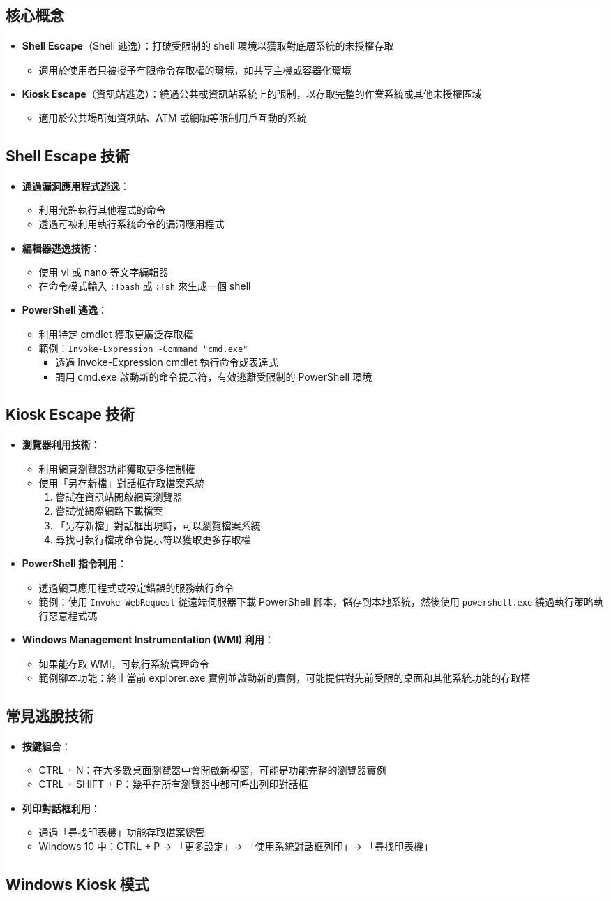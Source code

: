 ## 核心概念

- **Shell Escape**（Shell 逃逸）：打破受限制的 shell 環境以獲取對底層系統的未授權存取
  - 適用於使用者只被授予有限命令存取權的環境，如共享主機或容器化環境

- **Kiosk Escape**（資訊站逃逸）：繞過公共或資訊站系統上的限制，以存取完整的作業系統或其他未授權區域
  - 適用於公共場所如資訊站、ATM 或網咖等限制用戶互動的系統

## Shell Escape 技術

- **通過漏洞應用程式逃逸**：
  - 利用允許執行其他程式的命令
  - 透過可被利用執行系統命令的漏洞應用程式

- **編輯器逃逸技術**：
  - 使用 vi 或 nano 等文字編輯器
  - 在命令模式輸入 `:!bash` 或 `:!sh` 來生成一個 shell

- **PowerShell 逃逸**：
  - 利用特定 cmdlet 獲取更廣泛存取權
  - 範例：`Invoke-Expression -Command "cmd.exe"`
    - 透過 Invoke-Expression cmdlet 執行命令或表達式
    - 調用 cmd.exe 啟動新的命令提示符，有效逃離受限制的 PowerShell 環境

## Kiosk Escape 技術

- **瀏覽器利用技術**：
  - 利用網頁瀏覽器功能獲取更多控制權
  - 使用「另存新檔」對話框存取檔案系統
    1. 嘗試在資訊站開啟網頁瀏覽器
    2. 嘗試從網際網路下載檔案
    3. 「另存新檔」對話框出現時，可以瀏覽檔案系統
    4. 尋找可執行檔或命令提示符以獲取更多存取權

- **PowerShell 指令利用**：
  - 透過網頁應用程式或設定錯誤的服務執行命令
  - 範例：使用 `Invoke-WebRequest` 從遠端伺服器下載 PowerShell 腳本，儲存到本地系統，然後使用 `powershell.exe` 繞過執行策略執行惡意程式碼

- **Windows Management Instrumentation (WMI) 利用**：
  - 如果能存取 WMI，可執行系統管理命令
  - 範例腳本功能：終止當前 explorer.exe 實例並啟動新的實例，可能提供對先前受限的桌面和其他系統功能的存取權

## 常見逃脫技術

- **按鍵組合**：
  - CTRL + N：在大多數桌面瀏覽器中會開啟新視窗，可能是功能完整的瀏覽器實例
  - CTRL + SHIFT + P：幾乎在所有瀏覽器中都可呼出列印對話框

- **列印對話框利用**：
  - 通過「尋找印表機」功能存取檔案總管
  - Windows 10 中：CTRL + P → 「更多設定」→ 「使用系統對話框列印」→ 「尋找印表機」

## Windows Kiosk 模式
